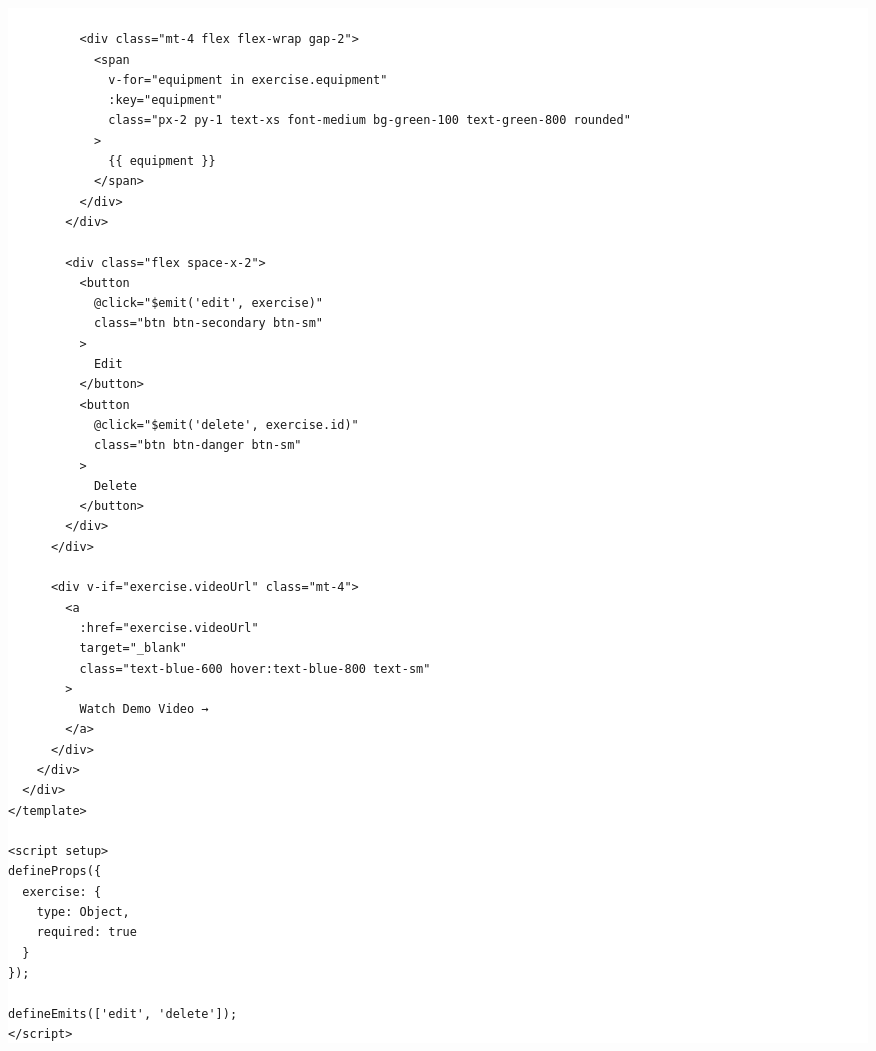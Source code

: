 ```vue
          
          <div class="mt-4 flex flex-wrap gap-2">
            <span
              v-for="equipment in exercise.equipment"
              :key="equipment"
              class="px-2 py-1 text-xs font-medium bg-green-100 text-green-800 rounded"
            >
              {{ equipment }}
            </span>
          </div>
        </div>
        
        <div class="flex space-x-2">
          <button
            @click="$emit('edit', exercise)"
            class="btn btn-secondary btn-sm"
          >
            Edit
          </button>
          <button
            @click="$emit('delete', exercise.id)"
            class="btn btn-danger btn-sm"
          >
            Delete
          </button>
        </div>
      </div>
      
      <div v-if="exercise.videoUrl" class="mt-4">
        <a
          :href="exercise.videoUrl"
          target="_blank"
          class="text-blue-600 hover:text-blue-800 text-sm"
        >
          Watch Demo Video →
        </a>
      </div>
    </div>
  </div>
</template>

<script setup>
defineProps({
  exercise: {
    type: Object,
    required: true
  }
});

defineEmits(['edit', 'delete']);
</script>
```
